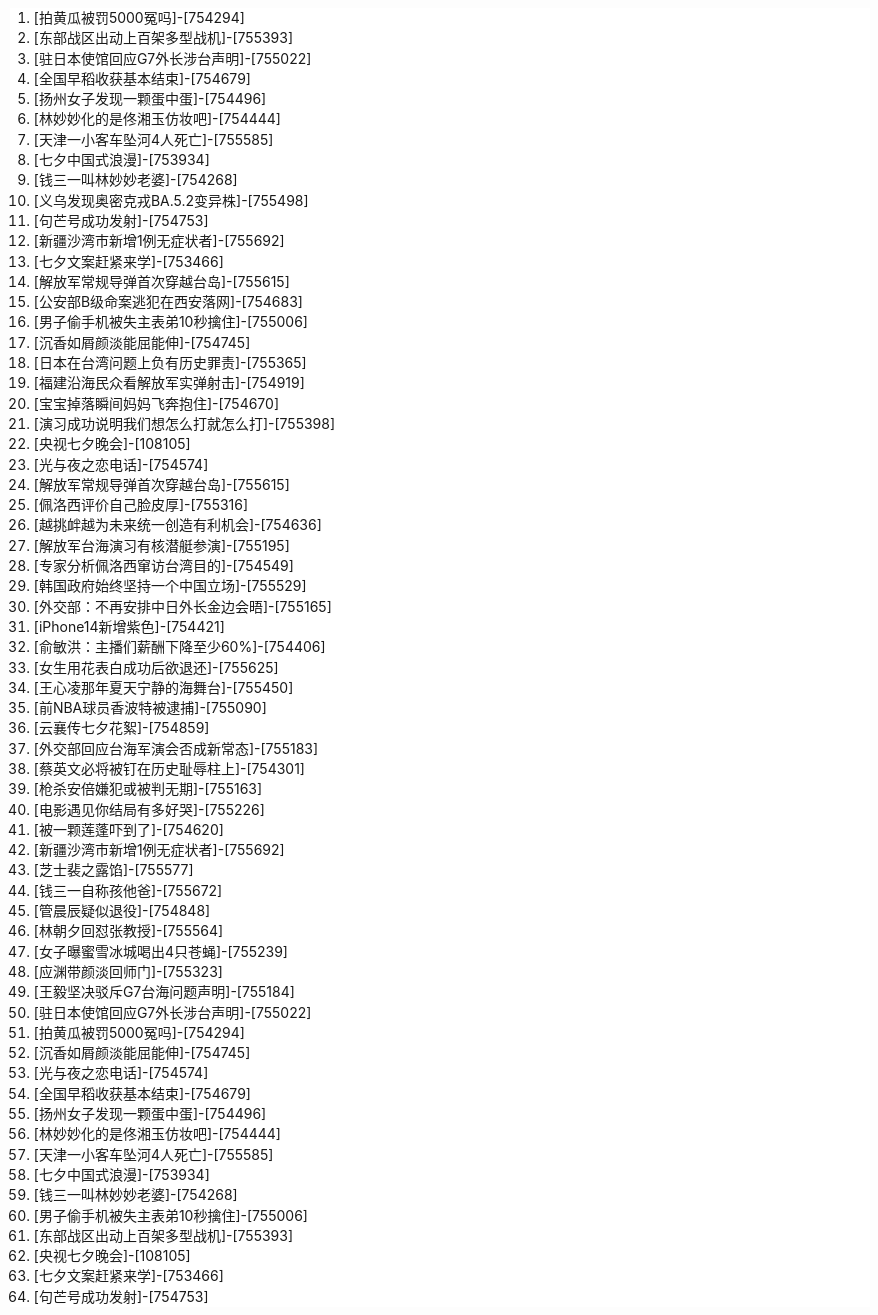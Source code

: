 1. [拍黄瓜被罚5000冤吗]-[754294]
1. [东部战区出动上百架多型战机]-[755393]
1. [驻日本使馆回应G7外长涉台声明]-[755022]
1. [全国早稻收获基本结束]-[754679]
1. [扬州女子发现一颗蛋中蛋]-[754496]
1. [林妙妙化的是佟湘玉仿妆吧]-[754444]
1. [天津一小客车坠河4人死亡]-[755585]
1. [七夕中国式浪漫]-[753934]
1. [钱三一叫林妙妙老婆]-[754268]
1. [义乌发现奥密克戎BA.5.2变异株]-[755498]
1. [句芒号成功发射]-[754753]
1. [新疆沙湾市新增1例无症状者]-[755692]
1. [七夕文案赶紧来学]-[753466]
1. [解放军常规导弹首次穿越台岛]-[755615]
1. [公安部B级命案逃犯在西安落网]-[754683]
1. [男子偷手机被失主表弟10秒擒住]-[755006]
1. [沉香如屑颜淡能屈能伸]-[754745]
1. [日本在台湾问题上负有历史罪责]-[755365]
1. [福建沿海民众看解放军实弹射击]-[754919]
1. [宝宝掉落瞬间妈妈飞奔抱住]-[754670]
1. [演习成功说明我们想怎么打就怎么打]-[755398]
1. [央视七夕晚会]-[108105]
1. [光与夜之恋电话]-[754574]
1. [解放军常规导弹首次穿越台岛]-[755615]
1. [佩洛西评价自己脸皮厚]-[755316]
1. [越挑衅越为未来统一创造有利机会]-[754636]
1. [解放军台海演习有核潜艇参演]-[755195]
1. [专家分析佩洛西窜访台湾目的]-[754549]
1. [韩国政府始终坚持一个中国立场]-[755529]
1. [外交部：不再安排中日外长金边会晤]-[755165]
1. [iPhone14新增紫色]-[754421]
1. [俞敏洪：主播们薪酬下降至少60%]-[754406]
1. [女生用花表白成功后欲退还]-[755625]
1. [王心凌那年夏天宁静的海舞台]-[755450]
1. [前NBA球员香波特被逮捕]-[755090]
1. [云襄传七夕花絮]-[754859]
1. [外交部回应台海军演会否成新常态]-[755183]
1. [蔡英文必将被钉在历史耻辱柱上]-[754301]
1. [枪杀安倍嫌犯或被判无期]-[755163]
1. [电影遇见你结局有多好哭]-[755226]
1. [被一颗莲蓬吓到了]-[754620]
1. [新疆沙湾市新增1例无症状者]-[755692]
1. [芝士裴之露馅]-[755577]
1. [钱三一自称孩他爸]-[755672]
1. [管晨辰疑似退役]-[754848]
1. [林朝夕回怼张教授]-[755564]
1. [女子曝蜜雪冰城喝出4只苍蝇]-[755239]
1. [应渊带颜淡回师门]-[755323]
1. [王毅坚决驳斥G7台海问题声明]-[755184]
1. [驻日本使馆回应G7外长涉台声明]-[755022]
1. [拍黄瓜被罚5000冤吗]-[754294]
1. [沉香如屑颜淡能屈能伸]-[754745]
1. [光与夜之恋电话]-[754574]
1. [全国早稻收获基本结束]-[754679]
1. [扬州女子发现一颗蛋中蛋]-[754496]
1. [林妙妙化的是佟湘玉仿妆吧]-[754444]
1. [天津一小客车坠河4人死亡]-[755585]
1. [七夕中国式浪漫]-[753934]
1. [钱三一叫林妙妙老婆]-[754268]
1. [男子偷手机被失主表弟10秒擒住]-[755006]
1. [东部战区出动上百架多型战机]-[755393]
1. [央视七夕晚会]-[108105]
1. [七夕文案赶紧来学]-[753466]
1. [句芒号成功发射]-[754753]